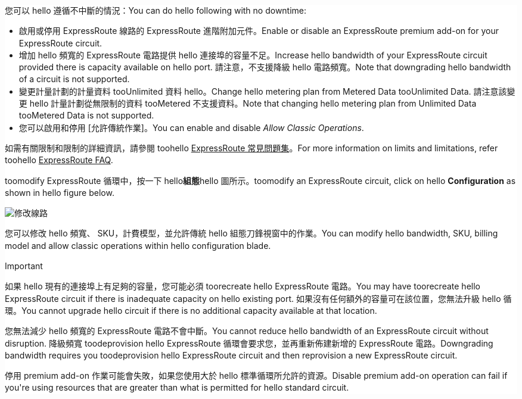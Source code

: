 <span data-ttu-id="d2310-173">您可以 hello 遵循不中斷的情況：</span><span class="sxs-lookup"><span data-stu-id="d2310-173">You can do hello following with no downtime:</span></span>

* <span data-ttu-id="d2310-174">啟用或停用 ExpressRoute 線路的 ExpressRoute 進階附加元件。</span><span class="sxs-lookup"><span data-stu-id="d2310-174">Enable or disable an ExpressRoute premium add-on for your ExpressRoute circuit.</span></span>
* <span data-ttu-id="d2310-175">增加 hello 頻寬的 ExpressRoute 電路提供 hello 連接埠的容量不足。</span><span class="sxs-lookup"><span data-stu-id="d2310-175">Increase hello bandwidth of your ExpressRoute circuit provided there is capacity available on hello port.</span></span> <span data-ttu-id="d2310-176">請注意，不支援降級 hello 電路頻寬。</span><span class="sxs-lookup"><span data-stu-id="d2310-176">Note that downgrading hello bandwidth of a circuit is not supported.</span></span> 
* <span data-ttu-id="d2310-177">變更計量計劃的計量資料 tooUnlimited 資料 hello。</span><span class="sxs-lookup"><span data-stu-id="d2310-177">Change hello metering plan from Metered Data tooUnlimited Data.</span></span> <span data-ttu-id="d2310-178">請注意該變更 hello 計量計劃從無限制的資料 tooMetered 不支援資料。</span><span class="sxs-lookup"><span data-stu-id="d2310-178">Note that changing hello metering plan from Unlimited Data tooMetered Data is not supported.</span></span>
* <span data-ttu-id="d2310-179">您可以啟用和停用 [允許傳統作業]。</span><span class="sxs-lookup"><span data-stu-id="d2310-179">You can enable and disable *Allow Classic Operations*.</span></span>

<span data-ttu-id="d2310-180">如需有關限制和限制的詳細資訊，請參閱 toohello [ExpressRoute 常見問題集](expressroute-faqs.md)。</span><span class="sxs-lookup"><span data-stu-id="d2310-180">For more information on limits and limitations, refer toohello [ExpressRoute FAQ](expressroute-faqs.md).</span></span>

<span data-ttu-id="d2310-181">toomodify ExpressRoute 循環中，按一下 hello**組態**hello 圖所示。</span><span class="sxs-lookup"><span data-stu-id="d2310-181">toomodify an ExpressRoute circuit, click on hello **Configuration** as shown in hello figure below.</span></span>

![修改線路](./media/expressroute-howto-circuit-portal-resource-manager/modifycircuit.png)

<span data-ttu-id="d2310-183">您可以修改 hello 頻寬、 SKU，計費模型，並允許傳統 hello 組態刀鋒視窗中的作業。</span><span class="sxs-lookup"><span data-stu-id="d2310-183">You can modify hello bandwidth, SKU, billing model and allow classic operations within hello configuration blade.</span></span>

> [!IMPORTANT]
> <span data-ttu-id="d2310-184">如果 hello 現有的連接埠上有足夠的容量，您可能必須 toorecreate hello ExpressRoute 電路。</span><span class="sxs-lookup"><span data-stu-id="d2310-184">You may have toorecreate hello ExpressRoute circuit if there is inadequate capacity on hello existing port.</span></span> <span data-ttu-id="d2310-185">如果沒有任何額外的容量可在該位置，您無法升級 hello 循環。</span><span class="sxs-lookup"><span data-stu-id="d2310-185">You cannot upgrade hello circuit if there is no additional capacity available at that location.</span></span>
>
> <span data-ttu-id="d2310-186">您無法減少 hello 頻寬的 ExpressRoute 電路不會中斷。</span><span class="sxs-lookup"><span data-stu-id="d2310-186">You cannot reduce hello bandwidth of an ExpressRoute circuit without disruption.</span></span> <span data-ttu-id="d2310-187">降級頻寬 toodeprovision hello ExpressRoute 循環會要求您，並再重新佈建新增的 ExpressRoute 電路。</span><span class="sxs-lookup"><span data-stu-id="d2310-187">Downgrading bandwidth requires you toodeprovision hello ExpressRoute circuit and then reprovision a new ExpressRoute circuit.</span></span>
> 
> <span data-ttu-id="d2310-188">停用 premium add-on 作業可能會失敗，如果您使用大於 hello 標準循環所允許的資源。</span><span class="sxs-lookup"><span data-stu-id="d2310-188">Disable premium add-on operation can fail if you're using resources that are greater than what is permitted for hello standard circuit.</span></span>
> 
> 
